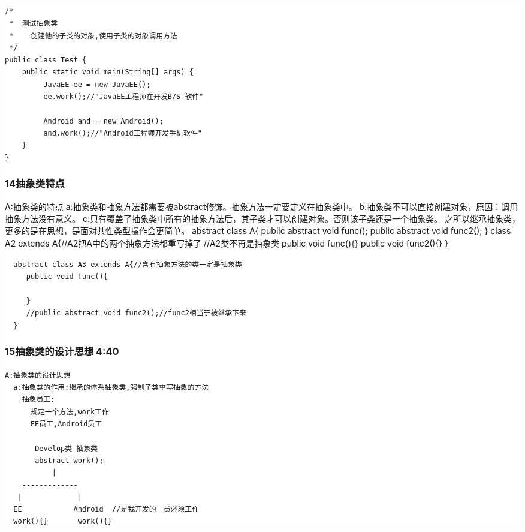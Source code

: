 	/*
	 *  测试抽象类
	 *    创建他的子类的对象,使用子类的对象调用方法
	 */
	public class Test {
		public static void main(String[] args) {
			 JavaEE ee = new JavaEE();
			 ee.work();//"JavaEE工程师在开发B/S 软件"
			 
			 Android and = new Android();
			 and.work();//"Android工程师开发手机软件"
		}
	}
	        

### 14抽象类特点
  A:抽象类的特点
    a:抽象类和抽象方法都需要被abstract修饰。抽象方法一定要定义在抽象类中。
    b:抽象类不可以直接创建对象，原因：调用抽象方法没有意义。
    c:只有覆盖了抽象类中所有的抽象方法后，其子类才可以创建对象。否则该子类还是一个抽象类。
    之所以继承抽象类，更多的是在思想，是面对共性类型操作会更简单。
      abstract class A{
      	public abstract void func();
      	public abstract void func2();
      }
      class A2 extends A{//A2把A中的两个抽象方法都重写掉了
      	                 //A2类不再是抽象类
      	 public void func(){}
      	 public void func2(){}
      }

      abstract class A3 extends A{//含有抽象方法的类一定是抽象类
      	 public void func(){

      	 }
      	 //public abstract void func2();//func2相当于被继承下来
      }

### 15抽象类的设计思想 4:40
    A:抽象类的设计思想
      a:抽象类的作用:继承的体系抽象类,强制子类重写抽象的方法
        抽象员工:
          规定一个方法,work工作
          EE员工,Android员工 
           
           Develop类 抽象类
           abstract work();
               |
        -------------
       |             |
      EE            Android  //是我开发的一员必须工作
      work(){}       work(){}
